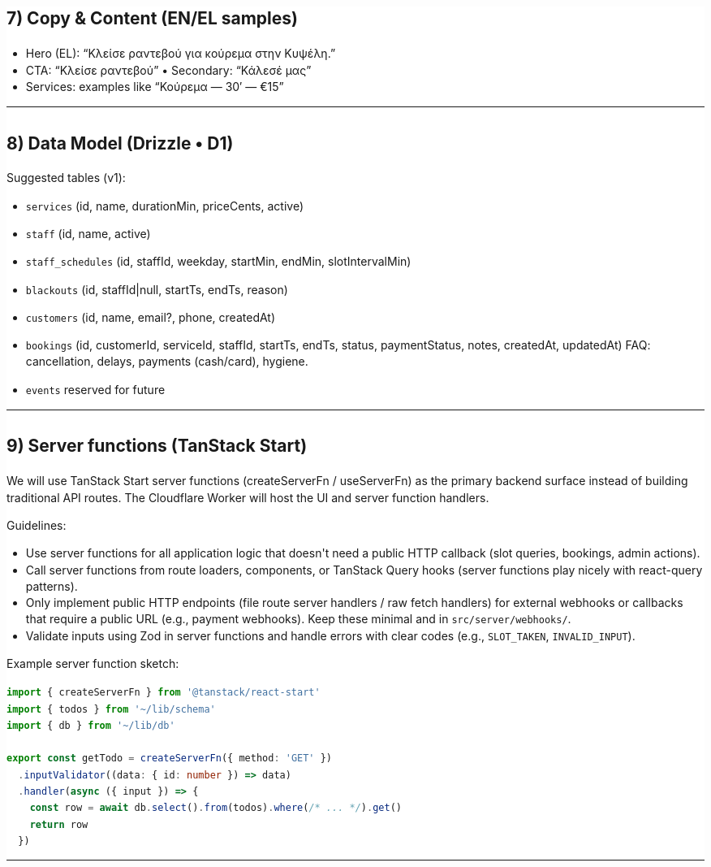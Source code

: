 
## 7) Copy & Content (EN/EL samples)

- Hero (EL): “Κλείσε ραντεβού για κούρεμα στην Κυψέλη.”
- CTA: “Κλείσε ραντεβού” • Secondary: “Κάλεσέ μας”
- Services: examples like “Κούρεμα — 30′ — €15”

---

## 8) Data Model (Drizzle • D1)

Suggested tables (v1):

- `services` (id, name, durationMin, priceCents, active)
- `staff` (id, name, active)
- `staff_schedules` (id, staffId, weekday, startMin, endMin, slotIntervalMin)
- `blackouts` (id, staffId|null, startTs, endTs, reason)
- `customers` (id, name, email?, phone, createdAt)
- `bookings` (id, customerId, serviceId, staffId, startTs, endTs, status, paymentStatus, notes, createdAt, updatedAt)
FAQ: cancellation, delays, payments (cash/card), hygiene.

- `events` reserved for future

---

## 9) Server functions (TanStack Start)

We will use TanStack Start server functions (createServerFn / useServerFn) as the primary backend surface instead of building traditional API routes. The Cloudflare Worker will host the UI and server function handlers.

Guidelines:

- Use server functions for all application logic that doesn't need a public HTTP callback (slot queries, bookings, admin actions).
- Call server functions from route loaders, components, or TanStack Query hooks (server functions play nicely with react-query patterns).
- Only implement public HTTP endpoints (file route server handlers / raw fetch handlers) for external webhooks or callbacks that require a public URL (e.g., payment webhooks). Keep these minimal and in `src/server/webhooks/`.
- Validate inputs using Zod in server functions and handle errors with clear codes (e.g., `SLOT_TAKEN`, `INVALID_INPUT`).

Example server function sketch:

```ts
import { createServerFn } from '@tanstack/react-start'
import { todos } from '~/lib/schema'
import { db } from '~/lib/db'

export const getTodo = createServerFn({ method: 'GET' })
  .inputValidator((data: { id: number }) => data)
  .handler(async ({ input }) => {
    const row = await db.select().from(todos).where(/* ... */).get()
    return row
  })
```

---